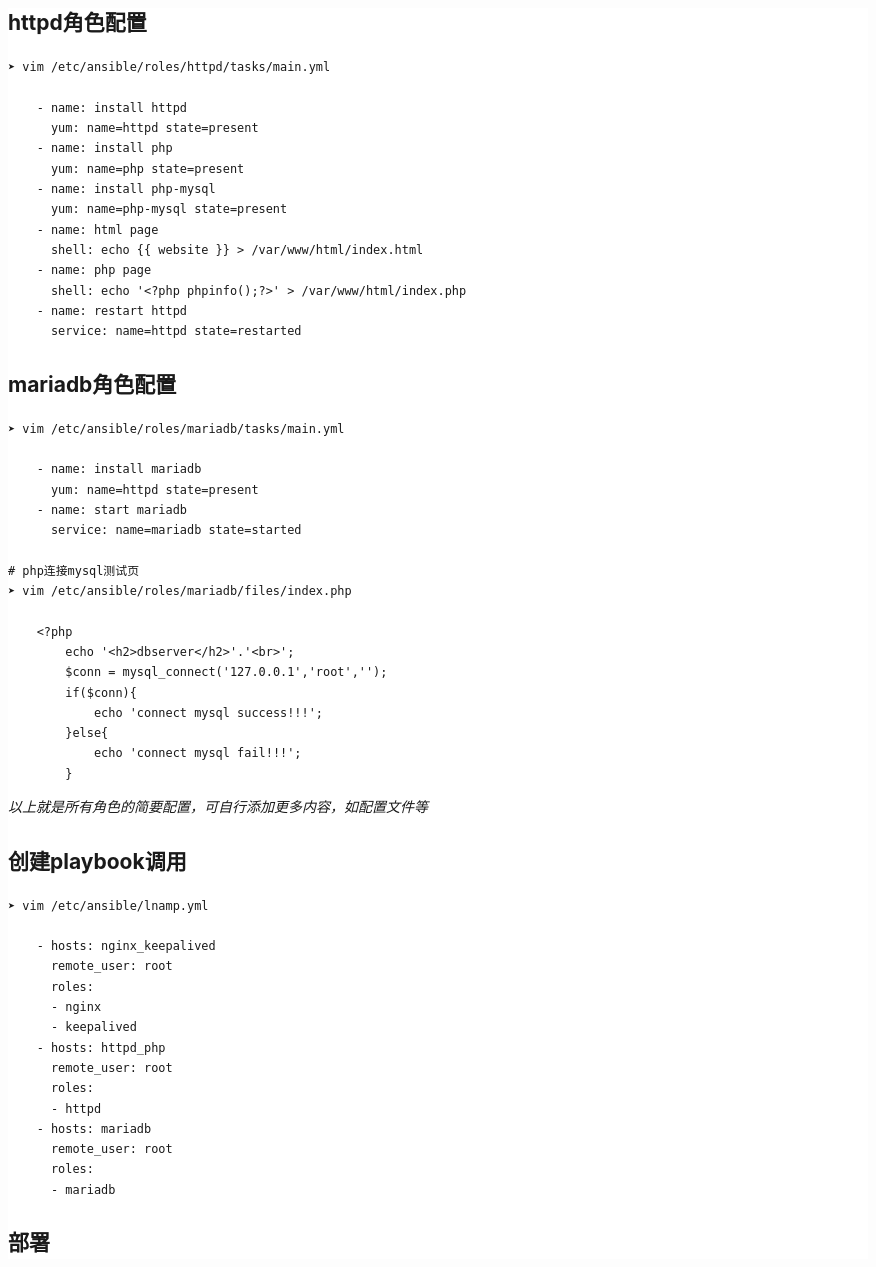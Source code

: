 ## httpd角色配置
    ➤ vim /etc/ansible/roles/httpd/tasks/main.yml

        - name: install httpd 
          yum: name=httpd state=present
        - name: install php 
          yum: name=php state=present
        - name: install php-mysql
          yum: name=php-mysql state=present
        - name: html page
          shell: echo {{ website }} > /var/www/html/index.html
        - name: php page
          shell: echo '<?php phpinfo();?>' > /var/www/html/index.php 
        - name: restart httpd
          service: name=httpd state=restarted

## mariadb角色配置
    ➤ vim /etc/ansible/roles/mariadb/tasks/main.yml

        - name: install mariadb
          yum: name=httpd state=present
        - name: start mariadb
          service: name=mariadb state=started

    # php连接mysql测试页
    ➤ vim /etc/ansible/roles/mariadb/files/index.php

        <?php
            echo '<h2>dbserver</h2>'.'<br>';
            $conn = mysql_connect('127.0.0.1','root','');
            if($conn){
                echo 'connect mysql success!!!';
            }else{
                echo 'connect mysql fail!!!';
            }

_以上就是所有角色的简要配置，可自行添加更多内容，如配置文件等_

## 创建playbook调用
    ➤ vim /etc/ansible/lnamp.yml

        - hosts: nginx_keepalived
          remote_user: root
          roles: 
          - nginx
          - keepalived
        - hosts: httpd_php
          remote_user: root
          roles:
          - httpd
        - hosts: mariadb
          remote_user: root
          roles:
          - mariadb
## 部署
